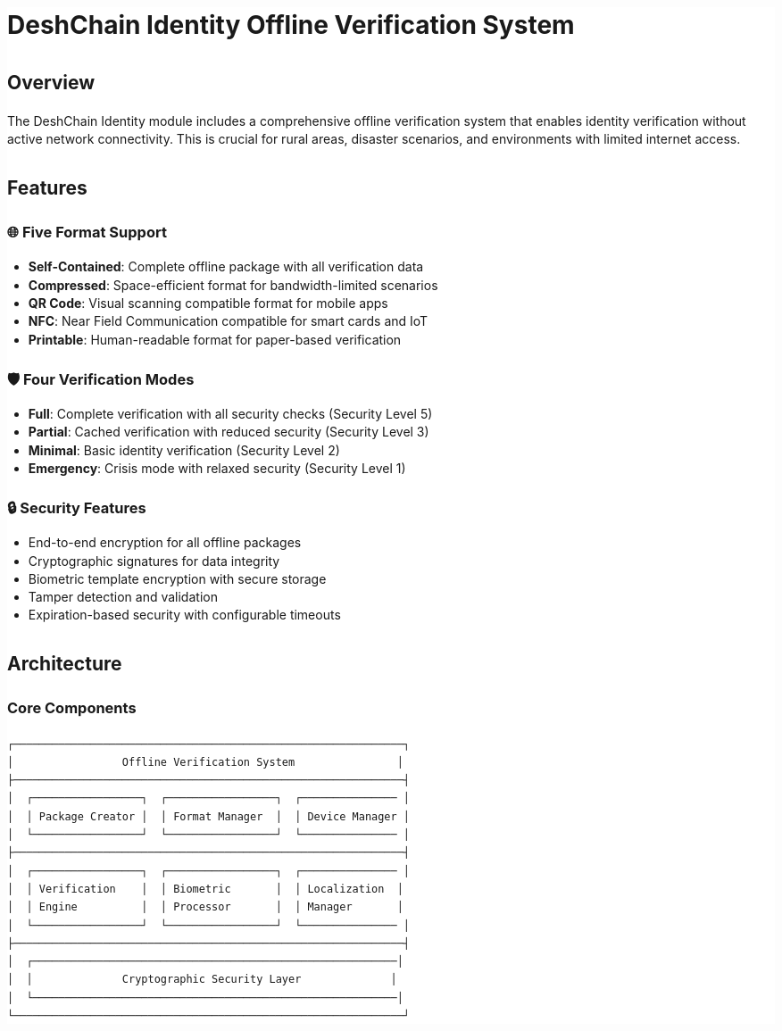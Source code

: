 # DeshChain Identity Offline Verification System

## Overview

The DeshChain Identity module includes a comprehensive offline verification system that enables identity verification without active network connectivity. This is crucial for rural areas, disaster scenarios, and environments with limited internet access.

## Features

### 🌐 Five Format Support
- **Self-Contained**: Complete offline package with all verification data
- **Compressed**: Space-efficient format for bandwidth-limited scenarios
- **QR Code**: Visual scanning compatible format for mobile apps
- **NFC**: Near Field Communication compatible for smart cards and IoT
- **Printable**: Human-readable format for paper-based verification

### 🛡️ Four Verification Modes
- **Full**: Complete verification with all security checks (Security Level 5)
- **Partial**: Cached verification with reduced security (Security Level 3)
- **Minimal**: Basic identity verification (Security Level 2)
- **Emergency**: Crisis mode with relaxed security (Security Level 1)

### 🔒 Security Features
- End-to-end encryption for all offline packages
- Cryptographic signatures for data integrity
- Biometric template encryption with secure storage
- Tamper detection and validation
- Expiration-based security with configurable timeouts

## Architecture

### Core Components

```
┌─────────────────────────────────────────────────────────────┐
│                 Offline Verification System                │
├─────────────────────────────────────────────────────────────┤
│  ┌─────────────────┐  ┌─────────────────┐  ┌─────────────── │
│  │ Package Creator │  │ Format Manager  │  │ Device Manager │
│  └─────────────────┘  └─────────────────┘  └─────────────── │
├─────────────────────────────────────────────────────────────┤
│  ┌─────────────────┐  ┌─────────────────┐  ┌─────────────── │
│  │ Verification    │  │ Biometric       │  │ Localization  │
│  │ Engine          │  │ Processor       │  │ Manager       │
│  └─────────────────┘  └─────────────────┘  └─────────────── │
├─────────────────────────────────────────────────────────────┤
│  ┌─────────────────────────────────────────────────────────│
│  │              Cryptographic Security Layer              │
│  └─────────────────────────────────────────────────────────│
└─────────────────────────────────────────────────────────────┘
```
